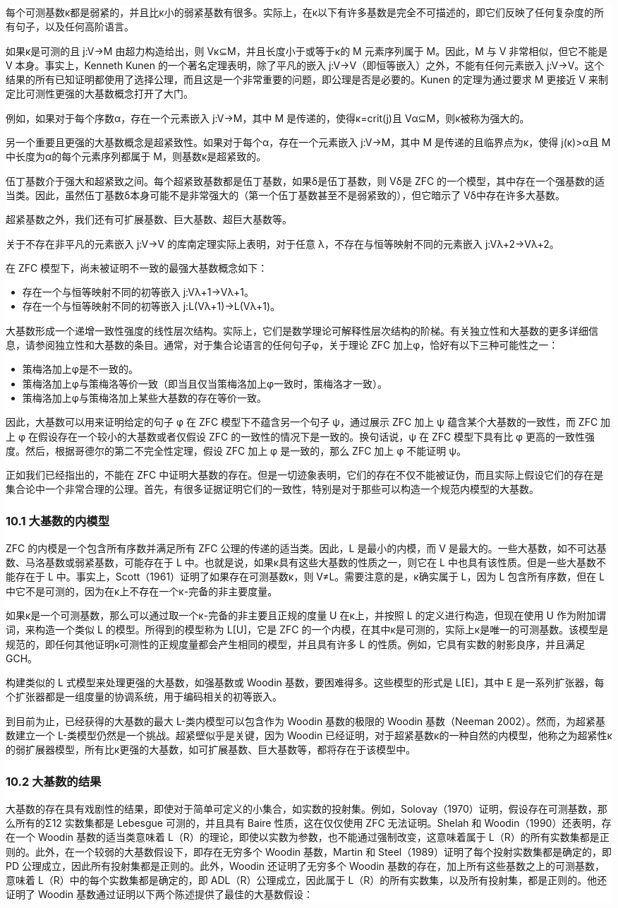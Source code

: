 每个可测基数κ都是弱紧的，并且比κ小的弱紧基数有很多。实际上，在κ以下有许多基数是完全不可描述的，即它们反映了任何复杂度的所有句子，以及任何高阶语言。

如果κ是可测的且 j:V→M 由超力构造给出，则 Vκ⊆M，并且长度小于或等于κ的 M 元素序列属于 M。因此，M 与 V 非常相似，但它不能是 V 本身。事实上，Kenneth Kunen 的一个著名定理表明，除了平凡的嵌入 j:V→V（即恒等嵌入）之外，不能有任何元素嵌入 j:V→V。这个结果的所有已知证明都使用了选择公理，而且这是一个非常重要的问题，即公理是否是必要的。Kunen 的定理为通过要求 M 更接近 V 来制定比可测性更强的大基数概念打开了大门。

例如，如果对于每个序数α，存在一个元素嵌入 j:V→M，其中 M 是传递的，使得κ=crit(j)且 Vα⊆M，则κ被称为强大的。

另一个重要且更强的大基数概念是超紧致性。如果对于每个α，存在一个元素嵌入 j:V→M，其中 M 是传递的且临界点为κ，使得 j(κ)>α且 M 中长度为α的每个元素序列都属于 M，则基数κ是超紧致的。

伍丁基数介于强大和超紧致之间。每个超紧致基数都是伍丁基数，如果δ是伍丁基数，则 Vδ是 ZFC 的一个模型，其中存在一个强基数的适当类。因此，虽然伍丁基数δ本身可能不是非常强大的（第一个伍丁基数甚至不是弱紧致的），但它暗示了 Vδ中存在许多大基数。

超紧基数之外，我们还有可扩展基数、巨大基数、超巨大基数等。

关于不存在非平凡的元素嵌入 j:V→V 的库南定理实际上表明，对于任意 λ，不存在与恒等映射不同的元素嵌入 j:Vλ+2→Vλ+2。

在 ZFC 模型下，尚未被证明不一致的最强大基数概念如下：

* 存在一个与恒等映射不同的初等嵌入 j:Vλ+1→Vλ+1。
* 存在一个与恒等映射不同的初等嵌入 j:L(Vλ+1)→L(Vλ+1)。

大基数形成一个递增一致性强度的线性层次结构。实际上，它们是数学理论可解释性层次结构的阶梯。有关独立性和大基数的更多详细信息，请参阅独立性和大基数的条目。通常，对于集合论语言的任何句子φ，关于理论 ZFC 加上φ，恰好有以下三种可能性之一：

* 策梅洛加上φ是不一致的。
* 策梅洛加上φ与策梅洛等价一致（即当且仅当策梅洛加上φ一致时，策梅洛才一致）。
* 策梅洛加上φ与策梅洛加上某些大基数的存在等价一致。

因此，大基数可以用来证明给定的句子 φ 在 ZFC 模型下不蕴含另一个句子 ψ，通过展示 ZFC 加上 ψ 蕴含某个大基数的一致性，而 ZFC 加上 φ 在假设存在一个较小的大基数或者仅假设 ZFC 的一致性的情况下是一致的。换句话说，ψ 在 ZFC 模型下具有比 φ 更高的一致性强度。然后，根据哥德尔的第二不完全性定理，假设 ZFC 加上 φ 是一致的，那么 ZFC 加上 φ 不能证明 ψ。

正如我们已经指出的，不能在 ZFC 中证明大基数的存在。但是一切迹象表明，它们的存在不仅不能被证伪，而且实际上假设它们的存在是集合论中一个非常合理的公理。首先，有很多证据证明它们的一致性，特别是对于那些可以构造一个规范内模型的大基数。

### 10.1 大基数的内模型

ZFC 的内模是一个包含所有序数并满足所有 ZFC 公理的传递的适当类。因此，L 是最小的内模，而 V 是最大的。一些大基数，如不可达基数、马洛基数或弱紧基数，可能存在于 L 中。也就是说，如果κ具有这些大基数的性质之一，则它在 L 中也具有该性质。但是一些大基数不能存在于 L 中。事实上，Scott（1961）证明了如果存在可测基数κ，则 V≠L。需要注意的是，κ确实属于 L，因为 L 包含所有序数，但在 L 中它不是可测的，因为在κ上不存在一个κ-完备的非主要度量。

如果κ是一个可测基数，那么可以通过取一个κ-完备的非主要且正规的度量 U 在κ上，并按照 L 的定义进行构造，但现在使用 U 作为附加谓词，来构造一个类似 L 的模型。所得到的模型称为 L[U]，它是 ZFC 的一个内模，在其中κ是可测的，实际上κ是唯一的可测基数。该模型是规范的，即任何其他证明κ可测性的正规度量都会产生相同的模型，并且具有许多 L 的性质。例如，它具有实数的射影良序，并且满足 GCH。

构建类似的 L 式模型来处理更强的大基数，如强基数或 Woodin 基数，要困难得多。这些模型的形式是 L[E]，其中 E 是一系列扩张器，每个扩张器都是一组度量的协调系统，用于编码相关的初等嵌入。

到目前为止，已经获得的大基数的最大 L-类内模型可以包含作为 Woodin 基数的极限的 Woodin 基数（Neeman 2002）。然而，为超紧基数建立一个 L-类模型仍然是一个挑战。超紧壁似乎是关键，因为 Woodin 已经证明，对于超紧基数κ的一种自然的内模型，他称之为超紧性κ的弱扩展器模型，所有比κ更强的大基数，如可扩展基数、巨大基数等，都将存在于该模型中。

### 10.2 大基数的结果

大基数的存在具有戏剧性的结果，即使对于简单可定义的小集合，如实数的投射集。例如，Solovay（1970）证明，假设存在可测基数，那么所有的Σ12 实数集都是 Lebesgue 可测的，并且具有 Baire 性质，这在仅仅使用 ZFC 无法证明。Shelah 和 Woodin（1990）还表明，存在一个 Woodin 基数的适当类意味着 L（R）的理论，即使以实数为参数，也不能通过强制改变，这意味着属于 L（R）的所有实数集都是正则的。此外，在一个较弱的大基数假设下，即存在无穷多个 Woodin 基数，Martin 和 Steel（1989）证明了每个投射实数集都是确定的，即 PD 公理成立，因此所有投射集都是正则的。此外，Woodin 还证明了无穷多个 Woodin 基数的存在，加上所有这些基数之上的可测基数，意味着 L（R）中的每个实数集都是确定的，即 ADL（R）公理成立，因此属于 L（R）的所有实数集，以及所有投射集，都是正则的。他还证明了 Woodin 基数通过证明以下两个陈述提供了最佳的大基数假设：
